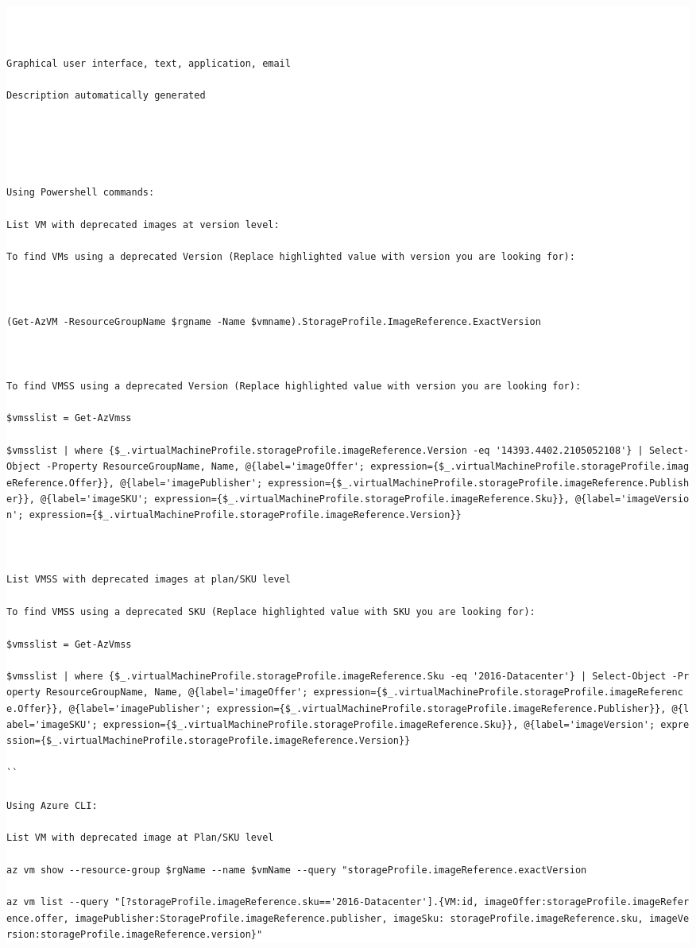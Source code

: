 ``` 

 

Graphical user interface, text, application, email

Description automatically generated 

 

 

Using Powershell commands: 

List VM with deprecated images at version level: 

To find VMs using a deprecated Version (Replace highlighted value with version you are looking for): 

 

(Get-AzVM -ResourceGroupName $rgname -Name $vmname).StorageProfile.ImageReference.ExactVersion 

 

To find VMSS using a deprecated Version (Replace highlighted value with version you are looking for): 

$vmsslist = Get-AzVmss 

$vmsslist | where {$_.virtualMachineProfile.storageProfile.imageReference.Version -eq '14393.4402.2105052108'} | Select-Object -Property ResourceGroupName, Name, @{label='imageOffer'; expression={$_.virtualMachineProfile.storageProfile.imageReference.Offer}}, @{label='imagePublisher'; expression={$_.virtualMachineProfile.storageProfile.imageReference.Publisher}}, @{label='imageSKU'; expression={$_.virtualMachineProfile.storageProfile.imageReference.Sku}}, @{label='imageVersion'; expression={$_.virtualMachineProfile.storageProfile.imageReference.Version}} 

 

List VMSS with deprecated images at plan/SKU level 

To find VMSS using a deprecated SKU (Replace highlighted value with SKU you are looking for): 

$vmsslist = Get-AzVmss 

$vmsslist | where {$_.virtualMachineProfile.storageProfile.imageReference.Sku -eq '2016-Datacenter'} | Select-Object -Property ResourceGroupName, Name, @{label='imageOffer'; expression={$_.virtualMachineProfile.storageProfile.imageReference.Offer}}, @{label='imagePublisher'; expression={$_.virtualMachineProfile.storageProfile.imageReference.Publisher}}, @{label='imageSKU'; expression={$_.virtualMachineProfile.storageProfile.imageReference.Sku}}, @{label='imageVersion'; expression={$_.virtualMachineProfile.storageProfile.imageReference.Version}} 

`` 

Using Azure CLI: 

List VM with deprecated image at Plan/SKU level 

az vm show --resource-group $rgName --name $vmName --query "storageProfile.imageReference.exactVersion 

az vm list --query "[?storageProfile.imageReference.sku=='2016-Datacenter'].{VM:id, imageOffer:storageProfile.imageReference.offer, imagePublisher:StorageProfile.imageReference.publisher, imageSku: storageProfile.imageReference.sku, imageVersion:storageProfile.imageReference.version}" 
```